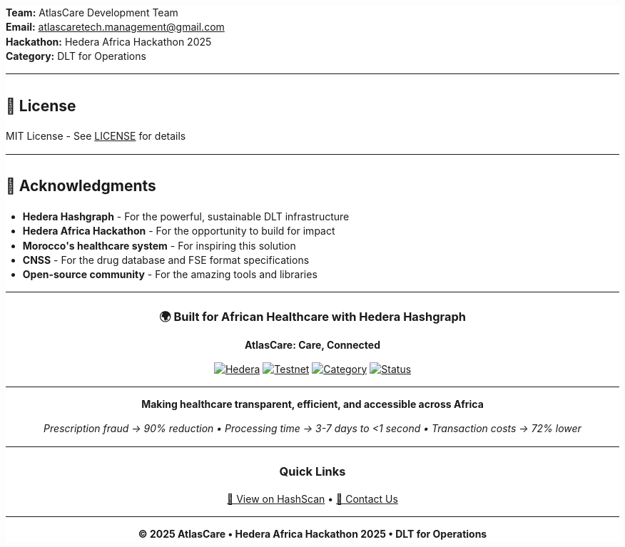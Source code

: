 **Team:** AtlasCare Development Team  
**Email:** atlascaretech.management@gmail.com  
**Hackathon:** Hedera Africa Hackathon 2025  
**Category:** DLT for Operations



---

## 📄 License

MIT License - See [LICENSE](LICENSE) for details

---

## 🙏 Acknowledgments

- **Hedera Hashgraph** - For the powerful, sustainable DLT infrastructure
- **Hedera Africa Hackathon** - For the opportunity to build for impact
- **Morocco's healthcare system** - For inspiring this solution
- **CNSS** - For the drug database and FSE format specifications
- **Open-source community** - For the amazing tools and libraries

---

<div align="center">

### 🌍 **Built for African Healthcare with Hedera Hashgraph**

**AtlasCare: Care, Connected**

[![Hedera](https://img.shields.io/badge/Powered%20by-Hedera%20Hashgraph-0080FF)](https://hedera.com)
[![Testnet](https://img.shields.io/badge/Testnet-0.0.6807699-green)](https://hashscan.io/testnet/account/0.0.6807699)
[![Category](https://img.shields.io/badge/Category-DLT%20for%20Operations-purple)](https://hedera.com)
[![Status](https://img.shields.io/badge/Status-Submission%20Ready-success)](https://github.com)

---

**Making healthcare transparent, efficient, and accessible across Africa**

*Prescription fraud → 90% reduction • Processing time → 3-7 days to <1 second • Transaction costs → 72% lower*

---

### Quick Links

 [🔗 View on HashScan](https://hashscan.io/testnet/account/0.0.6807699) • [📧 Contact Us](mailto:atlascaretech.management@gmail.com)

---

**© 2025 AtlasCare • Hedera Africa Hackathon 2025 • DLT for Operations**

</div>
